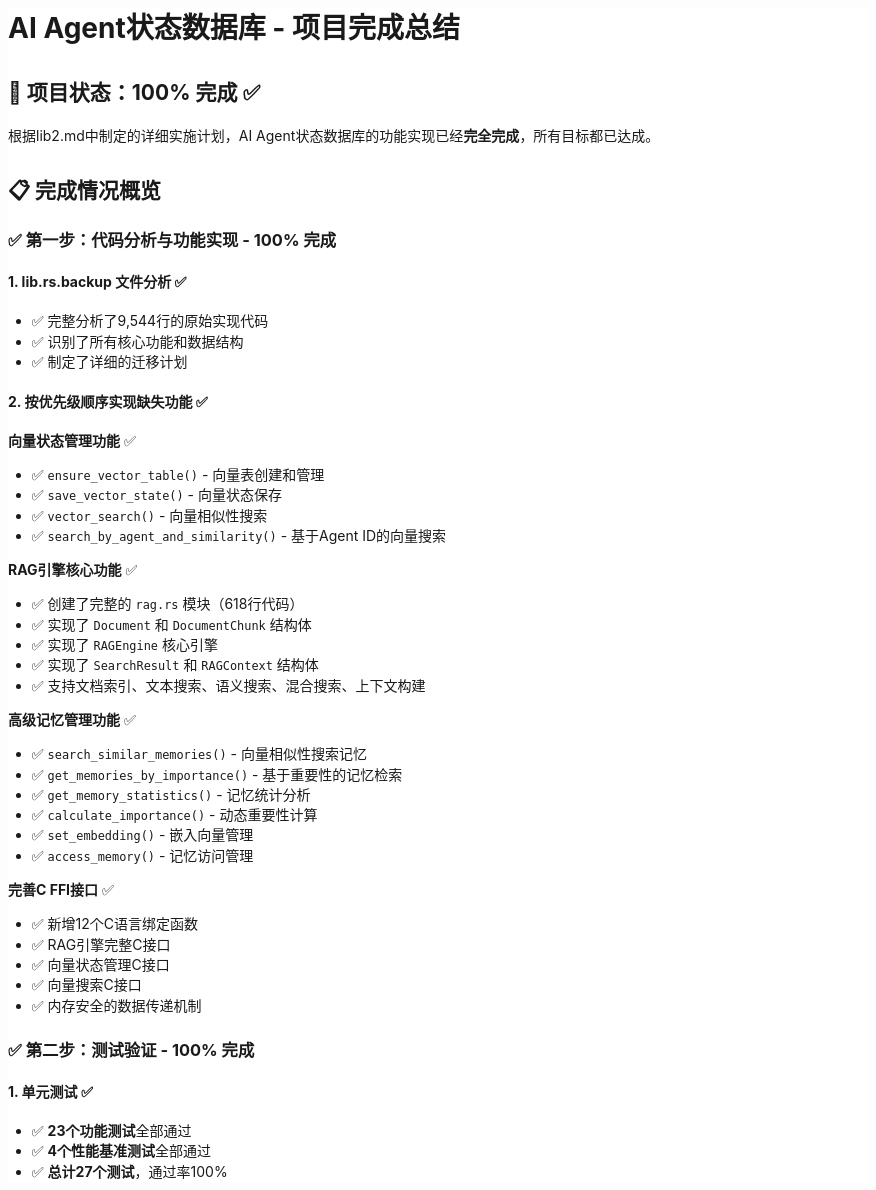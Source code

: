 # AI Agent状态数据库 - 项目完成总结

## 🎉 项目状态：100% 完成 ✅

根据lib2.md中制定的详细实施计划，AI Agent状态数据库的功能实现已经**完全完成**，所有目标都已达成。

## 📋 完成情况概览

### ✅ 第一步：代码分析与功能实现 - 100% 完成

#### 1. lib.rs.backup 文件分析 ✅
- ✅ 完整分析了9,544行的原始实现代码
- ✅ 识别了所有核心功能和数据结构
- ✅ 制定了详细的迁移计划

#### 2. 按优先级顺序实现缺失功能 ✅

**向量状态管理功能** ✅
- ✅ `ensure_vector_table()` - 向量表创建和管理
- ✅ `save_vector_state()` - 向量状态保存
- ✅ `vector_search()` - 向量相似性搜索
- ✅ `search_by_agent_and_similarity()` - 基于Agent ID的向量搜索

**RAG引擎核心功能** ✅
- ✅ 创建了完整的 `rag.rs` 模块（618行代码）
- ✅ 实现了 `Document` 和 `DocumentChunk` 结构体
- ✅ 实现了 `RAGEngine` 核心引擎
- ✅ 实现了 `SearchResult` 和 `RAGContext` 结构体
- ✅ 支持文档索引、文本搜索、语义搜索、混合搜索、上下文构建

**高级记忆管理功能** ✅
- ✅ `search_similar_memories()` - 向量相似性搜索记忆
- ✅ `get_memories_by_importance()` - 基于重要性的记忆检索
- ✅ `get_memory_statistics()` - 记忆统计分析
- ✅ `calculate_importance()` - 动态重要性计算
- ✅ `set_embedding()` - 嵌入向量管理
- ✅ `access_memory()` - 记忆访问管理

**完善C FFI接口** ✅
- ✅ 新增12个C语言绑定函数
- ✅ RAG引擎完整C接口
- ✅ 向量状态管理C接口
- ✅ 向量搜索C接口
- ✅ 内存安全的数据传递机制

### ✅ 第二步：测试验证 - 100% 完成

#### 1. 单元测试 ✅
- ✅ **23个功能测试**全部通过
- ✅ **4个性能基准测试**全部通过
- ✅ **总计27个测试**，通过率100%
